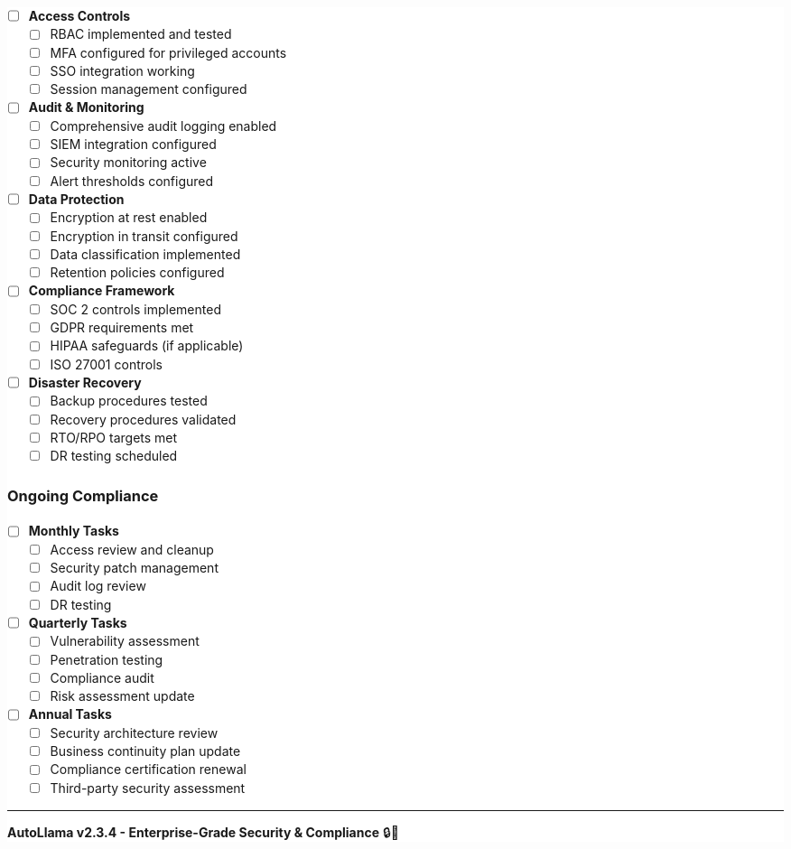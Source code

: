 - [ ] **Access Controls**
  - [ ] RBAC implemented and tested
  - [ ] MFA configured for privileged accounts
  - [ ] SSO integration working
  - [ ] Session management configured

- [ ] **Audit & Monitoring**
  - [ ] Comprehensive audit logging enabled
  - [ ] SIEM integration configured
  - [ ] Security monitoring active
  - [ ] Alert thresholds configured

- [ ] **Data Protection**
  - [ ] Encryption at rest enabled
  - [ ] Encryption in transit configured
  - [ ] Data classification implemented
  - [ ] Retention policies configured

- [ ] **Compliance Framework**
  - [ ] SOC 2 controls implemented
  - [ ] GDPR requirements met
  - [ ] HIPAA safeguards (if applicable)
  - [ ] ISO 27001 controls

- [ ] **Disaster Recovery**
  - [ ] Backup procedures tested
  - [ ] Recovery procedures validated
  - [ ] RTO/RPO targets met
  - [ ] DR testing scheduled

### Ongoing Compliance

- [ ] **Monthly Tasks**
  - [ ] Access review and cleanup
  - [ ] Security patch management
  - [ ] Audit log review
  - [ ] DR testing

- [ ] **Quarterly Tasks**
  - [ ] Vulnerability assessment
  - [ ] Penetration testing
  - [ ] Compliance audit
  - [ ] Risk assessment update

- [ ] **Annual Tasks**
  - [ ] Security architecture review
  - [ ] Business continuity plan update
  - [ ] Compliance certification renewal
  - [ ] Third-party security assessment

---

**AutoLlama v2.3.4 - Enterprise-Grade Security & Compliance** 🔒🏢
